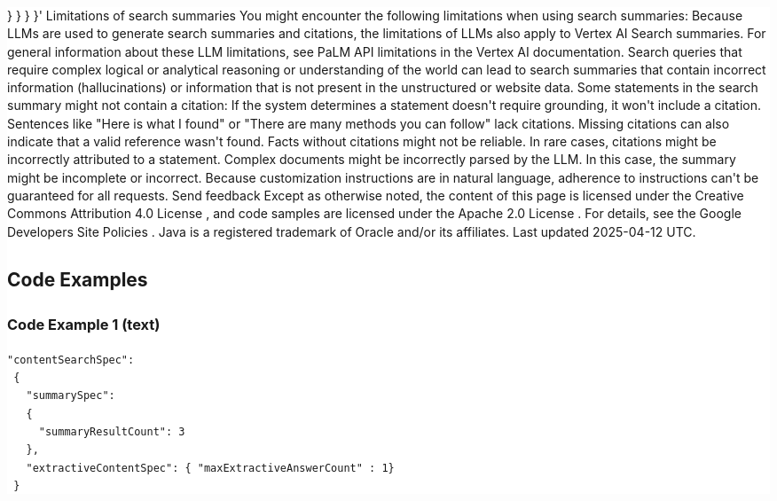 }
}
}
}'
Limitations of search summaries
You might encounter the following limitations when using
search summaries:
Because LLMs are used to generate search
summaries and citations, the limitations of LLMs also apply to
Vertex AI Search summaries.
For general information about these LLM limitations, see
PaLM API
limitations
in the
Vertex AI
documentation.
Search queries that require complex logical or analytical
reasoning or understanding of the world can lead to search summaries that
contain incorrect information (hallucinations) or information that is not
present in the unstructured or website data.
Some statements in the search summary might not contain a citation:
If the system determines a statement doesn't require grounding, it won't
include a citation. Sentences like "Here is what I found" or "There are
many methods you can follow" lack citations.
Missing citations can also indicate that a valid reference wasn't found.
Facts without citations might not be reliable.
In rare cases, citations might be incorrectly attributed to a
statement.
Complex documents might be incorrectly
parsed by the LLM. In this case, the summary might be incomplete or
incorrect.
Because customization instructions are in natural language, adherence to
instructions can't be guaranteed for all requests.
Send feedback
Except as otherwise noted, the content of this page is licensed under the
Creative Commons Attribution 4.0 License
, and code samples are licensed under the
Apache 2.0 License
. For details, see the
Google Developers Site Policies
. Java is a registered trademark of Oracle and/or its affiliates.
Last updated 2025-04-12 UTC.

## Code Examples

### Code Example 1 (text)

```text
"contentSearchSpec":
 {
   "summarySpec":
   {
     "summaryResultCount": 3
   },
   "extractiveContentSpec": { "maxExtractiveAnswerCount" : 1}
 }

```
